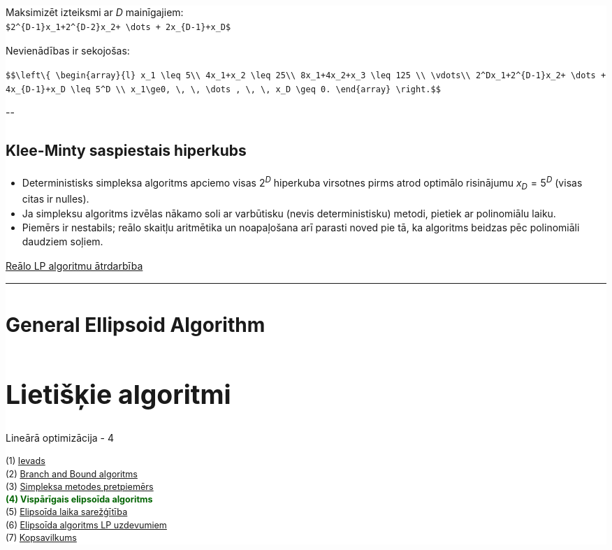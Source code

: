 Maksimizēt izteiksmi ar $D$ mainīgajiem:  
`$2^{D-1}x_1+2^{D-2}x_2+ \dots + 2x_{D-1}+x_D$`

Nevienādības ir sekojošas:

`$$\left\{ \begin{array}{l}
x_1 \leq 5\\
4x_1+x_2 \leq 25\\
8x_1+4x_2+x_3 \leq 125 \\
 \vdots\\
2^Dx_1+2^{D-1}x_2+ \dots +4x_{D-1}+x_D \leq 5^D \\
x_1\ge0, \, \, \dots , \, \, x_D \geq 0.
\end{array} \right.$$`

</div>


--

## <lo-theory/>Klee-Minty saspiestais hiperkubs

* Deterministisks simpleksa algoritms apciemo visas $2^D$ hiperkuba 
virsotnes pirms atrod optimālo risinājumu $x_D = 5^D$ (visas citas 
ir nulles). 
* Ja simpleksu algoritms izvēlas nākamo soli ar varbūtisku (nevis 
deterministisku) metodi, pietiek ar polinomiālu laiku. 
* Piemērs ir nestabils; reālo skaitļu aritmētika un noapaļošana 
arī parasti noved pie tā, ka algoritms beidzas pēc polinomiāli daudziem soļiem.

[Reālo LP algoritmu ātrdarbība](https://cstheory.stackexchange.com/questions/2373/complexity-of-the-simplex-algorithm)









-----

# General Ellipsoid Algorithm

<hgroup>

<h1 style="font-size:28pt">Lietišķie algoritmi</h1>

<blue>Lineārā optimizācija - 4</blue>

</hgroup><hgroup style="font-size:90%">

<span>(1) [Ievads](#/introduction)</span>  
<span>(2) [Branch and Bound algoritms](#/branch-and-bound)</span>  
<span>(3) [Simpleksa metodes pretpiemērs](#/simplex-worst-case)</span>  
<span style="color:darkgreen">**(4) Vispārīgais elipsoīda algoritms**</span>  
<span>(5) [Elipsoīda laika sarežģītība](#/ellipsoid-complexity)</span>  
<span>(6) [Elipsoīda algoritms LP uzdevumiem](#/ellipsoid-algorithm-for-lp)</span>  
<span>(7) [Kopsavilkums](#/summary)</span>
